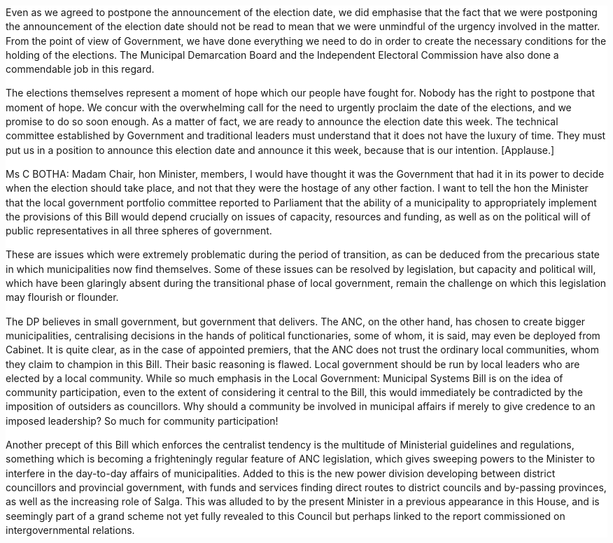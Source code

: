Even as we agreed to postpone the announcement of the election date, we did
emphasise that the fact that we were postponing the announcement of the
election date should not be read to mean that we were unmindful of the
urgency involved in the matter. From the point of view of Government, we
have done everything we need to do in order to create the necessary
conditions for the holding of the elections. The Municipal Demarcation
Board and the Independent Electoral Commission have also done a commendable
job in this regard.

The elections themselves represent a moment of hope which our people have
fought for. Nobody has the right to postpone that moment of hope. We concur
with the overwhelming call for the need to urgently proclaim the date of
the elections, and we promise to do so soon enough. As a matter of fact, we
are ready to announce the election date this week. The technical committee
established by Government and traditional leaders must understand that it
does not have the luxury of time. They must put us in a position to
announce this election date and announce it this week, because that is our
intention. [Applause.]

Ms C BOTHA: Madam Chair, hon Minister, members, I would have thought it was
the Government that had it in its power to decide when the election should
take place, and not that they were the hostage of any other faction. I want
to tell the hon the Minister that the local government portfolio committee
reported to Parliament that the ability of a municipality to appropriately
implement the provisions of this Bill would depend crucially on issues of
capacity, resources and funding, as well as on the political will of public
representatives in all three spheres of government.

These are issues which were extremely problematic during the period of
transition, as can be deduced from the precarious state in which
municipalities now find themselves. Some of these issues can be resolved by
legislation, but capacity and political will, which have been glaringly
absent during the transitional phase of local government, remain the
challenge on which this legislation may flourish or flounder.

The DP believes in small government, but government that delivers. The ANC,
on the other hand, has chosen to create bigger municipalities, centralising
decisions in the hands of political functionaries, some of whom, it is
said, may even be deployed from Cabinet. It is quite clear, as in the case
of appointed premiers, that the ANC does not trust the ordinary local
communities, whom they claim to champion in this Bill. Their basic
reasoning is flawed. Local government should be run by local leaders who
are elected by a local community. While so much emphasis in the Local
Government: Municipal Systems Bill is on the idea of community
participation, even to the extent of considering it central to the Bill,
this would immediately be contradicted by the imposition of outsiders as
councillors. Why should a community be involved in municipal affairs if
merely to give credence to an imposed leadership? So much for community
participation!

Another precept of this Bill which enforces the centralist tendency is the
multitude of Ministerial guidelines and regulations, something which is
becoming a frighteningly regular feature of ANC legislation, which gives
sweeping powers to the Minister to interfere in the day-to-day affairs of
municipalities. Added to this is the new power division developing between
district councillors and provincial government, with funds and services
finding direct routes to district councils and by-passing provinces, as
well as the increasing role of Salga. This was alluded to by the present
Minister in a previous appearance in this House, and is seemingly part of a
grand scheme not yet fully revealed to this Council but perhaps linked to
the report commissioned on intergovernmental relations.
